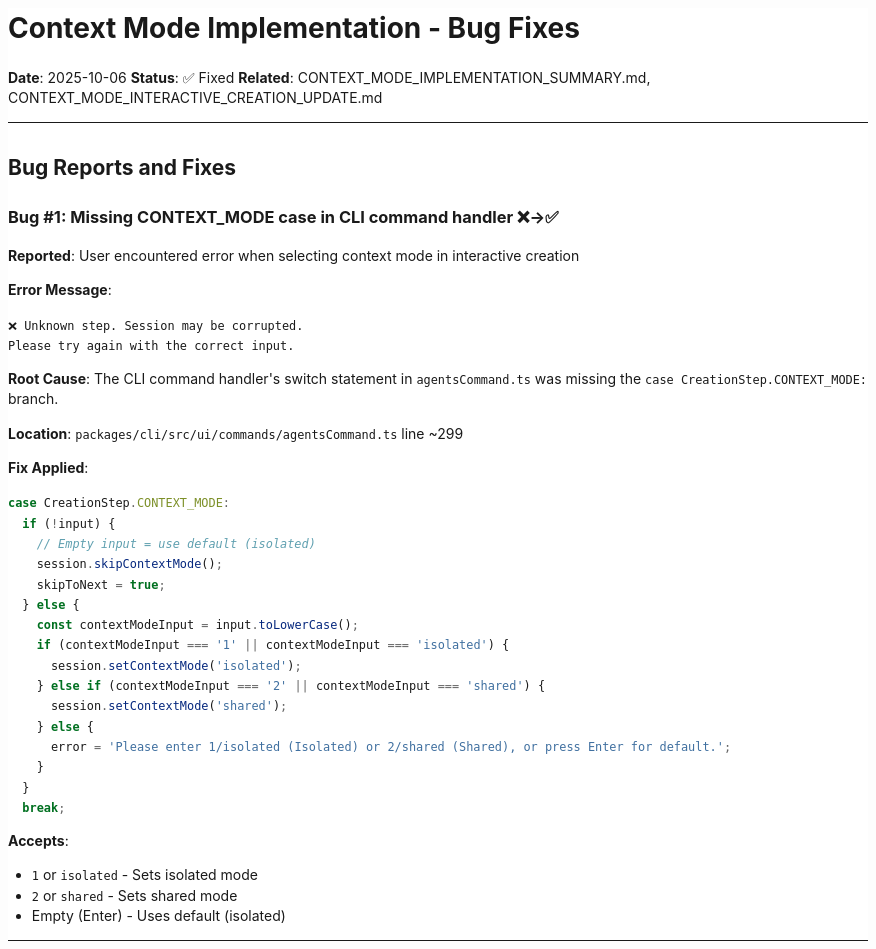 # Context Mode Implementation - Bug Fixes

**Date**: 2025-10-06
**Status**: ✅ Fixed
**Related**: CONTEXT_MODE_IMPLEMENTATION_SUMMARY.md, CONTEXT_MODE_INTERACTIVE_CREATION_UPDATE.md

---

## Bug Reports and Fixes

### Bug #1: Missing CONTEXT_MODE case in CLI command handler ❌→✅

**Reported**: User encountered error when selecting context mode in interactive creation

**Error Message**:
```
❌ Unknown step. Session may be corrupted.
Please try again with the correct input.
```

**Root Cause**:
The CLI command handler's switch statement in `agentsCommand.ts` was missing the `case CreationStep.CONTEXT_MODE:` branch.

**Location**: `packages/cli/src/ui/commands/agentsCommand.ts` line ~299

**Fix Applied**:
```typescript
case CreationStep.CONTEXT_MODE:
  if (!input) {
    // Empty input = use default (isolated)
    session.skipContextMode();
    skipToNext = true;
  } else {
    const contextModeInput = input.toLowerCase();
    if (contextModeInput === '1' || contextModeInput === 'isolated') {
      session.setContextMode('isolated');
    } else if (contextModeInput === '2' || contextModeInput === 'shared') {
      session.setContextMode('shared');
    } else {
      error = 'Please enter 1/isolated (Isolated) or 2/shared (Shared), or press Enter for default.';
    }
  }
  break;
```

**Accepts**:
- `1` or `isolated` - Sets isolated mode
- `2` or `shared` - Sets shared mode
- Empty (Enter) - Uses default (isolated)

---